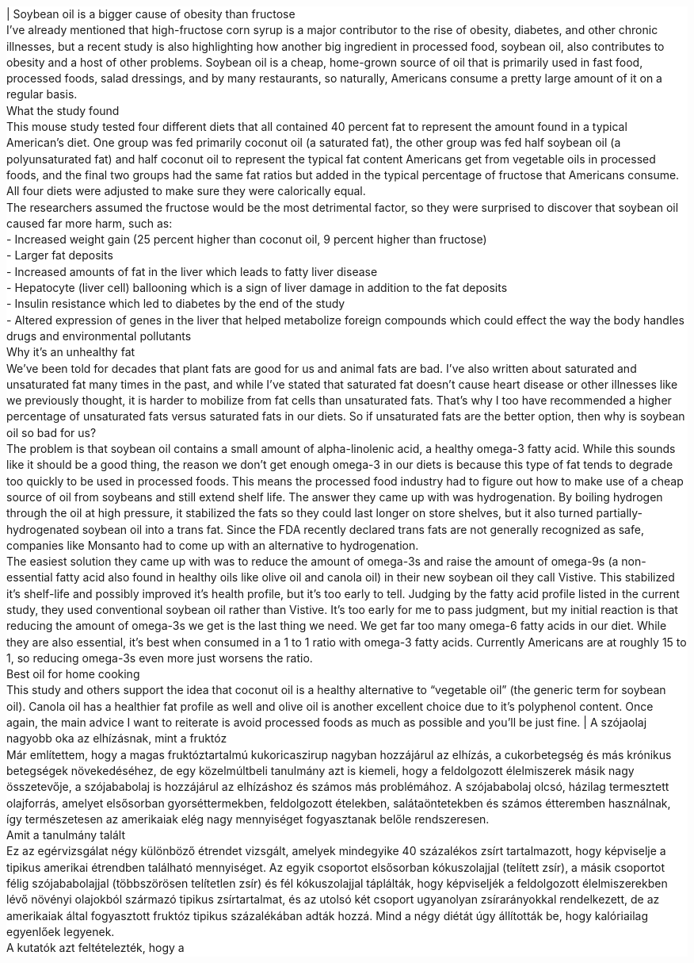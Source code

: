 | Soybean oil is a bigger cause of obesity than fructose<br/>I’ve already mentioned that high-fructose corn syrup is a major contributor to the rise of obesity, diabetes, and other chronic illnesses, but a recent study is also highlighting how another big ingredient in processed food, soybean oil, also contributes to obesity and a host of other problems. Soybean oil is a cheap, home-grown source of oil that is primarily used in fast food, processed foods, salad dressings, and by many restaurants, so naturally, Americans consume a pretty large amount of it on a regular basis.<br/>What the study found<br/>This mouse study tested four different diets that all contained 40 percent fat to represent the amount found in a typical American’s diet. One group was fed primarily coconut oil (a saturated fat), the other group was fed half soybean oil (a polyunsaturated fat) and half coconut oil to represent the typical fat content Americans get from vegetable oils in processed foods, and the final two groups had the same fat ratios but added in the typical percentage of fructose that Americans consume. All four diets were adjusted to make sure they were calorically equal.<br/>The researchers assumed the fructose would be the most detrimental factor, so they were surprised to discover that soybean oil caused far more harm, such as:<br/>- Increased weight gain (25 percent higher than coconut oil, 9 percent higher than fructose)<br/>- Larger fat deposits<br/>- Increased amounts of fat in the liver which leads to fatty liver disease<br/>- Hepatocyte (liver cell) ballooning which is a sign of liver damage in addition to the fat deposits<br/>- Insulin resistance which led to diabetes by the end of the study<br/>- Altered expression of genes in the liver that helped metabolize foreign compounds which could effect the way the body handles drugs and environmental pollutants<br/>Why it’s an unhealthy fat<br/>We’ve been told for decades that plant fats are good for us and animal fats are bad. I’ve also written about saturated and unsaturated fat many times in the past, and while I’ve stated that saturated fat doesn’t cause heart disease or other illnesses like we previously thought, it is harder to mobilize from fat cells than unsaturated fats. That’s why I too have recommended a higher percentage of unsaturated fats versus saturated fats in our diets. So if unsaturated fats are the better option, then why is soybean oil so bad for us?<br/>The problem is that soybean oil contains a small amount of alpha-linolenic acid, a healthy omega-3 fatty acid. While this sounds like it should be a good thing, the reason we don’t get enough omega-3 in our diets is because this type of fat tends to degrade too quickly to be used in processed foods. This means the processed food industry had to figure out how to make use of a cheap source of oil from soybeans and still extend shelf life. The answer they came up with was hydrogenation. By boiling hydrogen through the oil at high pressure, it stabilized the fats so they could last longer on store shelves, but it also turned partially-hydrogenated soybean oil into a trans fat. Since the FDA recently declared trans fats are not generally recognized as safe, companies like Monsanto had to come up with an alternative to hydrogenation.<br/>The easiest solution they came up with was to reduce the amount of omega-3s and raise the amount of omega-9s (a non-essential fatty acid also found in healthy oils like olive oil and canola oil) in their new soybean oil they call Vistive. This stabilized it’s shelf-life and possibly improved it’s health profile, but it’s too early to tell. Judging by the fatty acid profile listed in the current study, they used conventional soybean oil rather than Vistive. It’s too early for me to pass judgment, but my initial reaction is that reducing the amount of omega-3s we get is the last thing we need. We get far too many omega-6 fatty acids in our diet. While they are also essential, it’s best when consumed in a 1 to 1 ratio with omega-3 fatty acids. Currently Americans are at roughly 15 to 1, so reducing omega-3s even more just worsens the ratio.<br/>Best oil for home cooking<br/>This study and others support the idea that coconut oil is a healthy alternative to “vegetable oil” (the generic term for soybean oil). Canola oil has a healthier fat profile as well and olive oil is another excellent choice due to it’s polyphenol content. Once again, the main advice I want to reiterate is avoid processed foods as much as possible and you’ll be just fine. | A szójaolaj nagyobb oka az elhízásnak, mint a fruktóz<br/>Már említettem, hogy a magas fruktóztartalmú kukoricaszirup nagyban hozzájárul az elhízás, a cukorbetegség és más krónikus betegségek növekedéséhez, de egy közelmúltbeli tanulmány azt is kiemeli, hogy a feldolgozott élelmiszerek másik nagy összetevője, a szójababolaj is hozzájárul az elhízáshoz és számos más problémához. A szójababolaj olcsó, házilag termesztett olajforrás, amelyet elsősorban gyorséttermekben, feldolgozott ételekben, salátaöntetekben és számos étteremben használnak, így természetesen az amerikaiak elég nagy mennyiséget fogyasztanak belőle rendszeresen.<br/>Amit a tanulmány talált<br/>Ez az egérvizsgálat négy különböző étrendet vizsgált, amelyek mindegyike 40 százalékos zsírt tartalmazott, hogy képviselje a tipikus amerikai étrendben található mennyiséget. Az egyik csoportot elsősorban kókuszolajjal (telített zsír), a másik csoportot félig szójababolajjal (többszörösen telítetlen zsír) és fél kókuszolajjal táplálták, hogy képviseljék a feldolgozott élelmiszerekben lévő növényi olajokból származó tipikus zsírtartalmat, és az utolsó két csoport ugyanolyan zsírarányokkal rendelkezett, de az amerikaiak által fogyasztott fruktóz tipikus százalékában adták hozzá. Mind a négy diétát úgy állították be, hogy kalóriailag egyenlőek legyenek.<br/>A kutatók azt feltételezték, hogy a